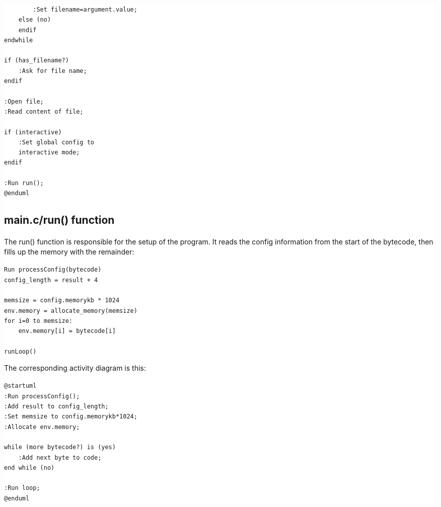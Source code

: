 ```plantuml
        :Set filename=argument.value;
    else (no)
    endif
endwhile

if (has_filename?)
    :Ask for file name;
endif

:Open file;
:Read content of file;

if (interactive)
    :Set global config to
    interactive mode;
endif

:Run run();
@enduml
```

## main.c/run() function

The run() function is responsible for the setup of the program. It reads the config information from the start of the bytecode, then fills up the memory with the remainder:

```pseudocode
Run processConfig(bytecode)
config_length = result + 4

memsize = config.memorykb * 1024
env.memory = allocate_memory(memsize)
for i=0 to memsize:
    env.memory[i] = bytecode[i]

runLoop()
```

The corresponding activity diagram is this:

```plantuml
@startuml
:Run processConfig();
:Add result to config_length;
:Set memsize to config.memorykb*1024;
:Allocate env.memory;

while (more bytecode?) is (yes) 
    :Add next byte to code;
end while (no)

:Run loop;
@enduml
```
